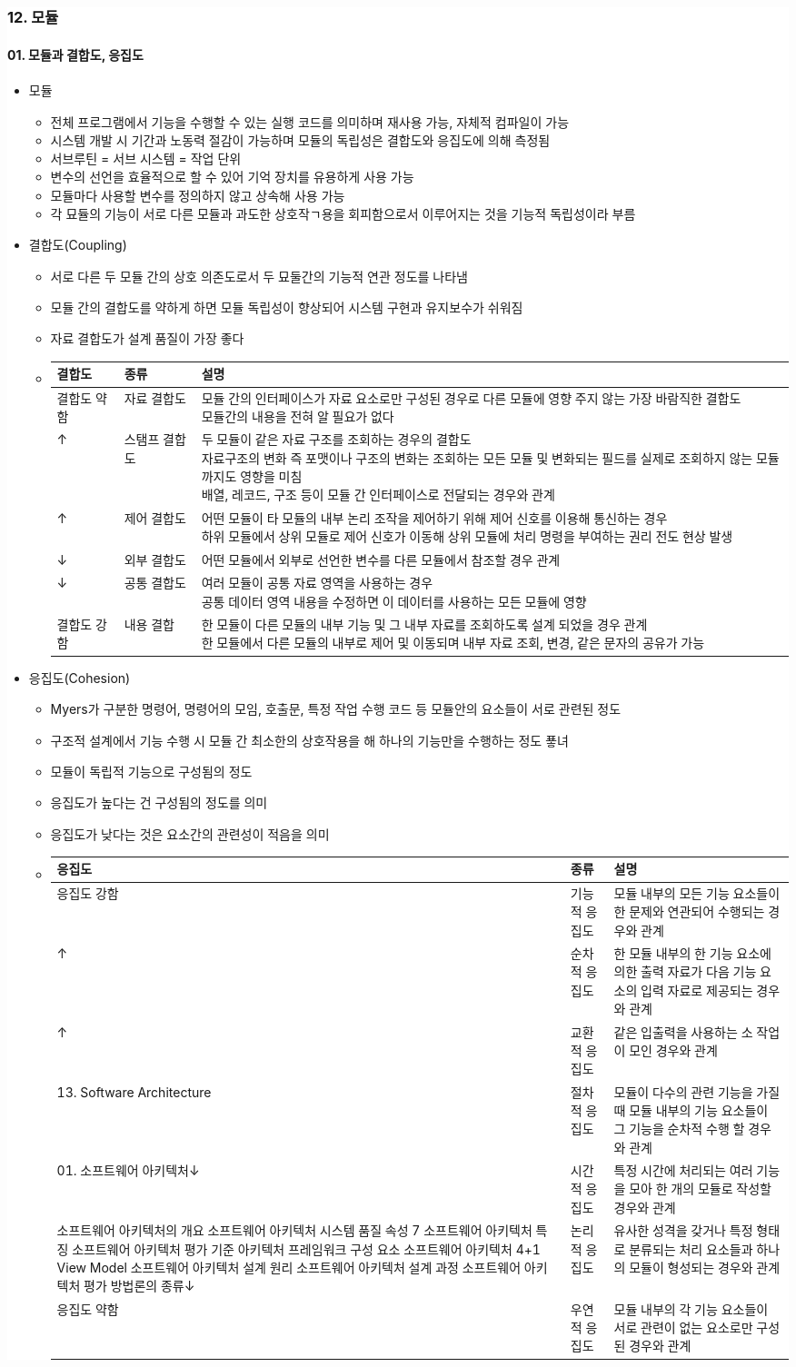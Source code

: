 ### 12. 모듈

#### 01. 모듈과 결합도, 응집도

- 모듈

  - 전체 프로그램에서 기능을 수행할 수 있는 실행 코드를 의미하며 재사용 가능, 자체적 컴파일이 가능
  - 시스템 개발 시 기간과 노동력 절감이 가능하며 모듈의 독립성은 결합도와 응집도에 의해 측정됨
  - 서브루틴 = 서브 시스템 = 작업 단위
  - 변수의 선언을 효율적으로 할 수 있어 기억 장치를 유용하게 사용 가능
  - 모듈마다 사용할 변수를 정의하지 않고 상속해 사용 가능
  - 각 묘듈의 기능이 서로 다른 모듈과 과도한 상호작ㄱ용을 회피함으로서 이루어지는 것을 기능적 독립성이라 부름

- 결합도(Coupling)

  - 서로 다른 두 모듈 간의 상호 의존도로서 두 묘둘간의 기능적 연관 정도를 나타냄

  - 모듈 간의 결합도를 약하게 하면 모듈 독립성이 향상되어 시스템 구현과 유지보수가 쉬워짐

  - 자료 결합도가 설계 품질이 가장 좋다

  - | 결합도      | 종류          | 설명                                                         |
    | ----------- | ------------- | ------------------------------------------------------------ |
    | 결합도 약함 | 자료 결합도   | 모듈 간의 인터페이스가 자료 요소로만 구성된 경우로 다른 모듈에 영향 주지 않는 가장 바람직한 결합도<br />모듈간의 내용을 전혀 알 필요가 없다 |
    | ↑           | 스탬프 결합도 | 두 모듈이 같은 자료 구조를 조회하는 경우의 결합도<br />자료구조의 변화 즉 포맷이나 구조의 변화는 조회하는 모든 모듈 및 변화되는 필드를 실제로 조회하지 않는 모듈까지도 영향을 미침<br />배열, 레코드, 구조 등이 모듈 간 인터페이스로 전달되는 경우와 관계 |
    | ↑           | 제어 결합도   | 어떤 모듈이 타 모듈의 내부 논리 조작을 제어하기 위해 제어 신호를 이용해 통신하는 경우<br />하위 모듈에서 상위 모듈로 제어 신호가 이동해 상위 모듈에 처리 명령을 부여하는 권리 전도 현상 발생 |
    | ↓           | 외부 결합도   | 어떤 모듈에서 외부로 선언한 변수를 다른 모듈에서 참조할 경우 관계 |
    | ↓           | 공통 결합도   | 여러 모듈이 공통 자료 영역을 사용하는 경우<br />공통 데이터 영역 내용을 수정하면 이 데이터를 사용하는 모든 모듈에 영향 |
    | 결합도 강함 | 내용 결합     | 한 모듈이 다른 모듈의 내부 기능 및 그 내부 자료를 조회하도록 설계 되었을 경우 관계<br />한 모듈에서 다른 모듈의 내부로 제어 및 이동되며 내부 자료 조회, 변경, 같은 문자의 공유가 가능 |

- 응집도(Cohesion)

  - Myers가 구분한 명령어, 명령어의 모임, 호출문, 특정 작업 수행 코드 등 모듈안의 요소들이 서로 관련된 정도

  - 구조적 설계에서 기능 수행 시 모듈 간 최소한의 상호작용을 해 하나의 기능만을 수행하는 정도 푷녀

  - 모듈이 독립적 기능으로 구성됨의 정도

  - 응집도가 높다는 건 구성됨의 정도를 의미

  - 응집도가 낮다는 것은 요소간의 관련성이 적음을 의미

  - | 응집도                                                       | 종류          | 설명                                                         |
    | ------------------------------------------------------------ | ------------- | ------------------------------------------------------------ |
    | 응집도 강함                                                  | 기능적 응집도 | 모듈 내부의 모든 기능 요소들이 한 문제와 연관되어 수행되는 경우와 관계 |
    | ↑                                                            | 순차적 응집도 | 한 모듈 내부의 한 기능 요소에 의한 출력 자료가 다음 기능 요소의 입력 자료로 제공되는 경우와 관계 |
    | ↑                                                            | 교환적 응집도 | 같은 입출력을 사용하는 소 작업이 모인 경우와 관계            |
    | 13. Software Architecture                                    | 절차적 응집도 | 모듈이 다수의 관련 기능을 가질 때 모듈 내부의 기능 요소들이 그 기능을 순차적 수행 할 경우와 관계 |
    | 01. 소프트웨어 아키텍처↓                                     | 시간적 응집도 | 특정 시간에 처리되는 여러 기능을 모아 한 개의 모듈로 작성할 경우와 관계 |
    | 소프트웨어 아키텍처의 개요 소프트웨어 아키텍처 시스템 품질 속성 7 소프트웨어 아키텍처 특징 소프트웨어 아키텍처 평가 기준 아키텍처 프레임워크 구성 요소 소프트웨어 아키텍처 4+1 View Model 소프트웨어 아키텍처 설계 원리 소프트웨어 아키텍처 설계 과정 소프트웨어 아키텍처 평가 방법론의 종류↓ | 논리적 응집도 | 유사한 성격을 갖거나 특정 형태로 분류되는 처리 요소들과 하나의 모듈이 형성되는 경우와 관계 |
    | 응집도 약함                                                  | 우연적 응집도 | 모듈 내부의 각 기능 요소들이 서로 관련이 없는 요소로만 구성된 경우와 관계 |
